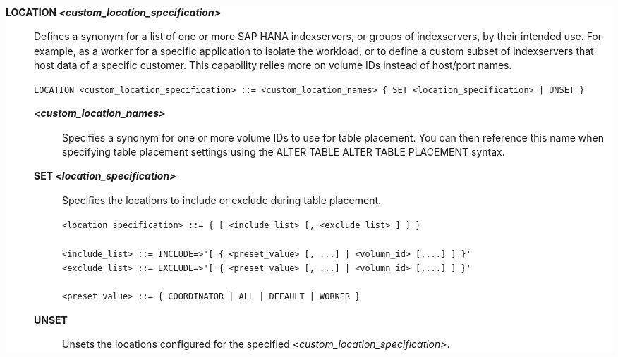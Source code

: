 

</dd><dt><b>

LOCATION *<custom\_location\_specification\>*

</b></dt>
<dd>

Defines a synonym for a list of one or more SAP HANA indexservers, or groups of indexservers, by their intended use. For example, as a worker for a specific application to isolate the workload, or to define a custom subset of indexservers that host data of a specific customer. This capability relies more on volume IDs instead of host/port names.

```
LOCATION <custom_location_specification> ::= <custom_location_names> { SET <location_specification> | UNSET }
```


<dl>
<dt><b>

*<custom\_location\_names\>*

</b></dt>
<dd>

Specifies a synonym for one or more volume IDs to use for table placement. You can then reference this name when specifying table placement settings using the ALTER TABLE ALTER TABLE PLACEMENT syntax.



</dd><dt><b>

SET *<location\_specification\>*

</b></dt>
<dd>

Specifies the locations to include or exclude during table placement.

```
<location_specification> ::= { [ <include_list> [, <exclude_list> ] ] }

<include_list> ::= INCLUDE=>'[ { <preset_value> [, ...] | <volumn_id> [,...] ] }'
<exclude_list> ::= EXCLUDE=>'[ { <preset_value> [, ...] | <volumn_id> [,...] ] }'

<preset_value> ::= { COORDINATOR | ALL | DEFAULT | WORKER }
```



</dd><dt><b>

UNSET

</b></dt>
<dd>

Unsets the locations configured for the specified *<custom\_location\_specification\>*.
